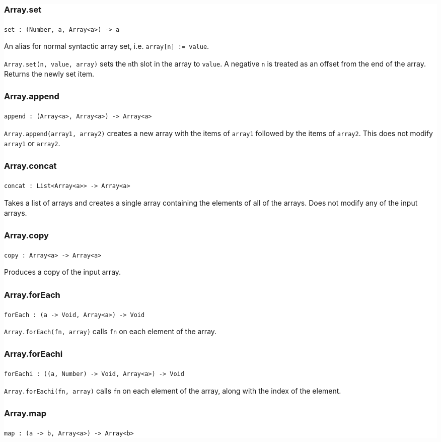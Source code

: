### Array.**set**

```grain
set : (Number, a, Array<a>) -> a
```

An alias for normal syntactic array set, i.e. `array[n] := value`.

`Array.set(n, value, array)` sets the `n`th slot in the array to `value`. A negative `n` is treated as an offset from the end of the array. Returns the newly set item.

### Array.**append**

```grain
append : (Array<a>, Array<a>) -> Array<a>
```

`Array.append(array1, array2)` creates a new array with the items of `array1` followed by the items of `array2`. This does not modify `array1` or `array2`.

### Array.**concat**

```grain
concat : List<Array<a>> -> Array<a>
```

Takes a list of arrays and creates a single array containing the elements of all of the arrays. Does not modify any of the input arrays.

### Array.**copy**

```grain
copy : Array<a> -> Array<a>
```

Produces a copy of the input array.

### Array.**forEach**

```grain
forEach : (a -> Void, Array<a>) -> Void
```

`Array.forEach(fn, array)` calls `fn` on each element of the array.

### Array.**forEachi**

```grain
forEachi : ((a, Number) -> Void, Array<a>) -> Void
```

`Array.forEachi(fn, array)` calls `fn` on each element of the array, along with the index of the element.

### Array.**map**

```grain
map : (a -> b, Array<a>) -> Array<b>
```
